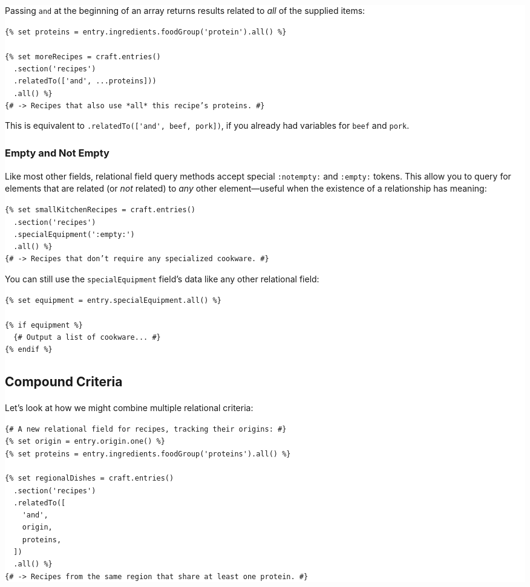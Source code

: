 Passing `and` at the beginning of an array returns results related to *all* of the supplied items:

```twig
{% set proteins = entry.ingredients.foodGroup('protein').all() %}

{% set moreRecipes = craft.entries()
  .section('recipes')
  .relatedTo(['and', ...proteins]))
  .all() %}
{# -> Recipes that also use *all* this recipe’s proteins. #}
```

This is equivalent to `.relatedTo(['and', beef, pork])`, if you already had variables for `beef` and `pork`.

### Empty and Not Empty

Like most other fields, relational field query methods accept special `:notempty:` and `:empty:` tokens.
This allow you to query for elements that are related (or _not_ related) to _any_ other element—useful when the existence of a relationship has meaning:

```twig
{% set smallKitchenRecipes = craft.entries()
  .section('recipes')
  .specialEquipment(':empty:')
  .all() %}
{# -> Recipes that don’t require any specialized cookware. #}
```

You can still use the `specialEquipment` field’s data like any other relational field:

```twig
{% set equipment = entry.specialEquipment.all() %}

{% if equipment %}
  {# Output a list of cookware... #}
{% endif %}
```

## Compound Criteria

Let’s look at how we might combine multiple relational criteria:

```twig
{# A new relational field for recipes, tracking their origins: #}
{% set origin = entry.origin.one() %}
{% set proteins = entry.ingredients.foodGroup('proteins').all() %}

{% set regionalDishes = craft.entries()
  .section('recipes')
  .relatedTo([
    'and',
    origin,
    proteins,
  ])
  .all() %}
{# -> Recipes from the same region that share at least one protein. #}
```
